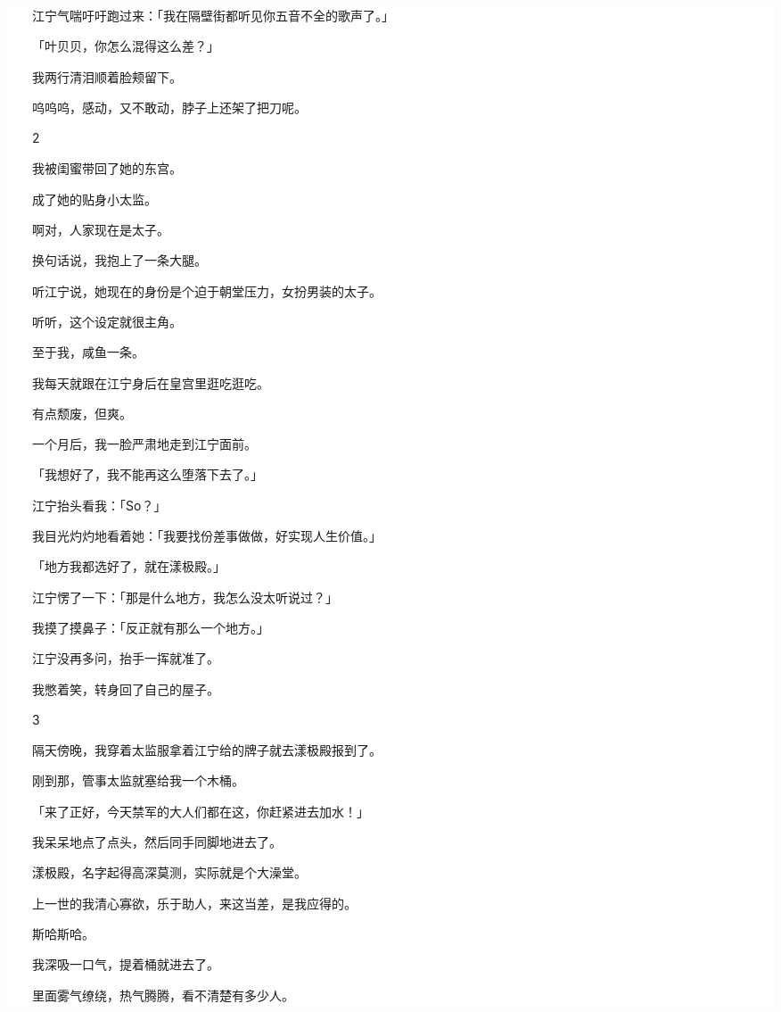 &emsp;&emsp;江宁气喘吁吁跑过来：「我在隔壁街都听见你五音不全的歌声了。」  
  
&emsp;&emsp;「叶贝贝，你怎么混得这么差？」  
  
&emsp;&emsp;我两行清泪顺着脸颊留下。  
  
&emsp;&emsp;呜呜呜，感动，又不敢动，脖子上还架了把刀呢。  
  
&emsp;&emsp;2  
  
&emsp;&emsp;我被闺蜜带回了她的东宫。  
  
&emsp;&emsp;成了她的贴身小太监。  
  
&emsp;&emsp;啊对，人家现在是太子。  
  
&emsp;&emsp;换句话说，我抱上了一条大腿。  
  
&emsp;&emsp;听江宁说，她现在的身份是个迫于朝堂压力，女扮男装的太子。  
  
&emsp;&emsp;听听，这个设定就很主角。  
  
&emsp;&emsp;至于我，咸鱼一条。  
  
&emsp;&emsp;我每天就跟在江宁身后在皇宫里逛吃逛吃。  
  
&emsp;&emsp;有点颓废，但爽。  
  
&emsp;&emsp;一个月后，我一脸严肃地走到江宁面前。  
  
&emsp;&emsp;「我想好了，我不能再这么堕落下去了。」  
  
&emsp;&emsp;江宁抬头看我：「So？」  
  
&emsp;&emsp;我目光灼灼地看着她：「我要找份差事做做，好实现人生价值。」  
  
&emsp;&emsp;「地方我都选好了，就在漾极殿。」  
  
&emsp;&emsp;江宁愣了一下：「那是什么地方，我怎么没太听说过？」  
  
&emsp;&emsp;我摸了摸鼻子：「反正就有那么一个地方。」  
  
&emsp;&emsp;江宁没再多问，抬手一挥就准了。  
  
&emsp;&emsp;我憋着笑，转身回了自己的屋子。  
  
&emsp;&emsp;3  
  
&emsp;&emsp;隔天傍晚，我穿着太监服拿着江宁给的牌子就去漾极殿报到了。  
  
&emsp;&emsp;刚到那，管事太监就塞给我一个木桶。  
  
&emsp;&emsp;「来了正好，今天禁军的大人们都在这，你赶紧进去加水！」  
  
&emsp;&emsp;我呆呆地点了点头，然后同手同脚地进去了。  
  
&emsp;&emsp;漾极殿，名字起得高深莫测，实际就是个大澡堂。  
  
&emsp;&emsp;上一世的我清心寡欲，乐于助人，来这当差，是我应得的。  
  
&emsp;&emsp;斯哈斯哈。  
  
&emsp;&emsp;我深吸一口气，提着桶就进去了。  
  
&emsp;&emsp;里面雾气缭绕，热气腾腾，看不清楚有多少人。  
  